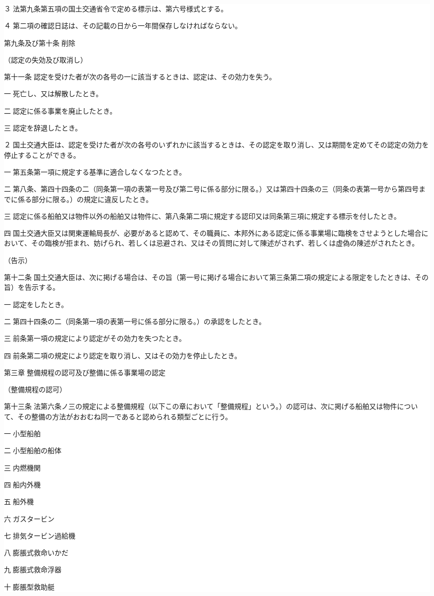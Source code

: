 ３ 法第九条第五項の国土交通省令で定める標示は、第六号様式とする。

４ 第二項の確認日誌は、その記載の日から一年間保存しなければならない。

第九条及び第十条 削除

（認定の失効及び取消し）

第十一条 認定を受けた者が次の各号の一に該当するときは、認定は、その効力を失う。

一 死亡し、又は解散したとき。

二 認定に係る事業を廃止したとき。

三 認定を辞退したとき。

２ 国土交通大臣は、認定を受けた者が次の各号のいずれかに該当するときは、その認定を取り消し、又は期間を定めてその認定の効力を停止することができる。

一 第五条第一項に規定する基準に適合しなくなつたとき。

二 第八条、第四十四条の二（同条第一項の表第一号及び第二号に係る部分に限る。）又は第四十四条の三（同条の表第一号から第四号までに係る部分に限る。）の規定に違反したとき。

三 認定に係る船舶又は物件以外の船舶又は物件に、第八条第二項に規定する認印又は同条第三項に規定する標示を付したとき。

四 国土交通大臣又は関東運輸局長が、必要があると認めて、その職員に、本邦外にある認定に係る事業場に臨検をさせようとした場合において、その臨検が拒まれ、妨げられ、若しくは忌避され、又はその質問に対して陳述がされず、若しくは虚偽の陳述がされたとき。

（告示）

第十二条 国土交通大臣は、次に掲げる場合は、その旨（第一号に掲げる場合において第三条第二項の規定による限定をしたときは、その旨）を告示する。

一 認定をしたとき。

二 第四十四条の二（同条第一項の表第一号に係る部分に限る。）の承認をしたとき。

三 前条第一項の規定により認定がその効力を失つたとき。

四 前条第二項の規定により認定を取り消し、又はその効力を停止したとき。

第三章 整備規程の認可及び整備に係る事業場の認定

（整備規程の認可）

第十三条 法第六条ノ三の規定による整備規程（以下この章において「整備規程」という。）の認可は、次に掲げる船舶又は物件について、その整備の方法がおおむね同一であると認められる類型ごとに行う。

一 小型船舶

二 小型船舶の船体

三 内燃機関

四 船内外機

五 船外機

六 ガスタービン

七 排気タービン過給機

八 膨脹式救命いかだ

九 膨脹式救命浮器

十 膨脹型救助艇
